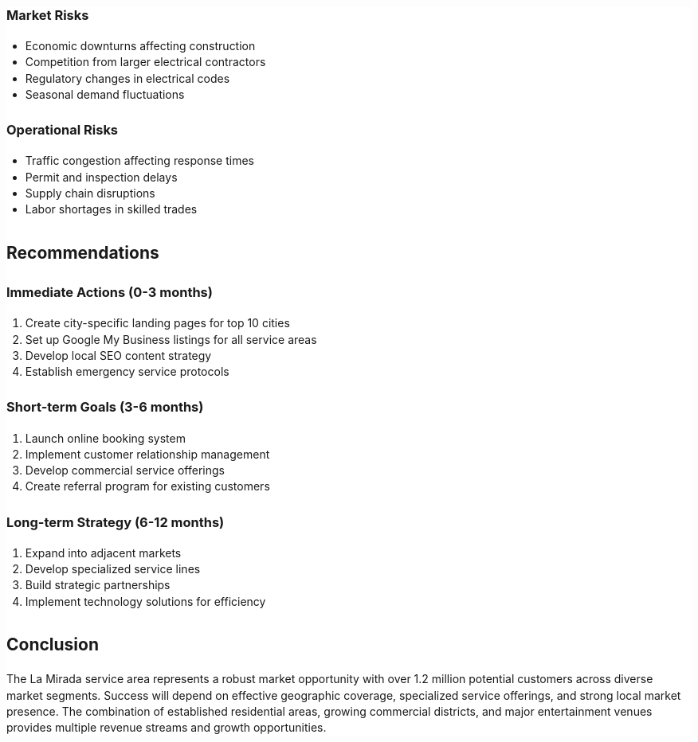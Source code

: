 ### Market Risks
- Economic downturns affecting construction
- Competition from larger electrical contractors
- Regulatory changes in electrical codes
- Seasonal demand fluctuations

### Operational Risks
- Traffic congestion affecting response times
- Permit and inspection delays
- Supply chain disruptions
- Labor shortages in skilled trades

## Recommendations

### Immediate Actions (0-3 months)
1. Create city-specific landing pages for top 10 cities
2. Set up Google My Business listings for all service areas
3. Develop local SEO content strategy
4. Establish emergency service protocols

### Short-term Goals (3-6 months)
1. Launch online booking system
2. Implement customer relationship management
3. Develop commercial service offerings
4. Create referral program for existing customers

### Long-term Strategy (6-12 months)
1. Expand into adjacent markets
2. Develop specialized service lines
3. Build strategic partnerships
4. Implement technology solutions for efficiency

## Conclusion
The La Mirada service area represents a robust market opportunity with over 1.2 million potential customers across diverse market segments. Success will depend on effective geographic coverage, specialized service offerings, and strong local market presence. The combination of established residential areas, growing commercial districts, and major entertainment venues provides multiple revenue streams and growth opportunities.
